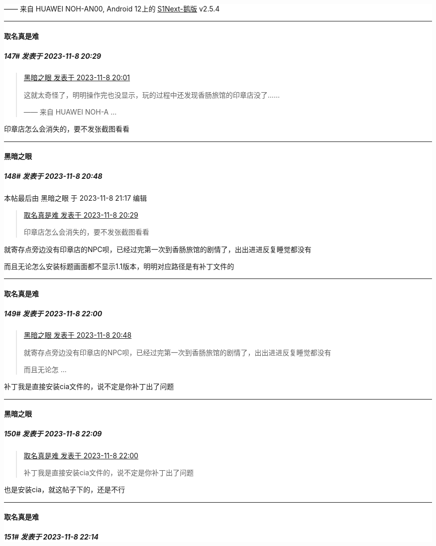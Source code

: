 —— 来自 HUAWEI NOH-AN00, Android 12上的 [S1Next-鹅版](https://github.com/ykrank/S1-Next/releases) v2.5.4

*****

####  取名真是难  
##### 147#       发表于 2023-11-8 20:29

<blockquote><a href="httphttps://bbs.saraba1st.com/2b/forum.php?mod=redirect&amp;goto=findpost&amp;pid=62984090&amp;ptid=2005867" target="_blank">黑暗之眼 发表于 2023-11-8 20:01</a>

这就太奇怪了，明明操作完也没显示，玩的过程中还发现香肠旅馆的印章店没了……

—— 来自 HUAWEI NOH-A ...</blockquote>
印章店怎么会消失的，要不发张截图看看

*****

####  黑暗之眼  
##### 148#       发表于 2023-11-8 20:48

 本帖最后由 黑暗之眼 于 2023-11-8 21:17 编辑 
<blockquote><a href="httphttps://bbs.saraba1st.com/2b/forum.php?mod=redirect&amp;goto=findpost&amp;pid=62984396&amp;ptid=2005867" target="_blank">取名真是难 发表于 2023-11-8 20:29</a>

印章店怎么会消失的，要不发张截图看看</blockquote>
就寄存点旁边没有印章店的NPC呗，已经过完第一次到香肠旅馆的剧情了，出出进进反复睡觉都没有

而且无论怎么安装标题画面都不显示1.1版本，明明对应路径是有补丁文件的

*****

####  取名真是难  
##### 149#       发表于 2023-11-8 22:00

<blockquote><a href="httphttps://bbs.saraba1st.com/2b/forum.php?mod=redirect&amp;goto=findpost&amp;pid=62984594&amp;ptid=2005867" target="_blank">黑暗之眼 发表于 2023-11-8 20:48</a>

就寄存点旁边没有印章店的NPC呗，已经过完第一次到香肠旅馆的剧情了，出出进进反复睡觉都没有

而且无论怎 ...</blockquote>
补丁我是直接安装cia文件的，说不定是你补丁出了问题

*****

####  黑暗之眼  
##### 150#       发表于 2023-11-8 22:09

<blockquote><a href="httphttps://bbs.saraba1st.com/2b/forum.php?mod=redirect&amp;goto=findpost&amp;pid=62985438&amp;ptid=2005867" target="_blank">取名真是难 发表于 2023-11-8 22:00</a>

补丁我是直接安装cia文件的，说不定是你补丁出了问题</blockquote>
也是安装cia，就这帖子下的，还是不行


*****

####  取名真是难  
##### 151#       发表于 2023-11-8 22:14
